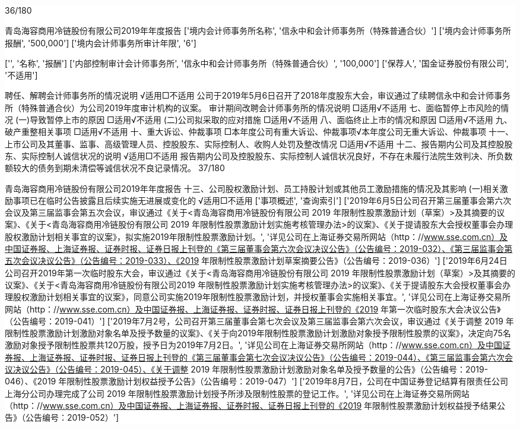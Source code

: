 36/180

青岛海容商用冷链股份有限公司2019年年度报告
['境内会计师事务所名称', '信永中和会计师事务所（特殊普通合伙）']
['境内会计师事务所报酬', '500,000']
['境内会计师事务所审计年限', '6']

['', '名称', '报酬']
['内部控制审计会计师事务所', '信永中和会计师事务所（特殊普通合伙）', '100,000']
['保荐人', '国金证券股份有限公司', '不适用']

聘任、解聘会计师事务所的情况说明
√适用□不适用
公司于2019年5月6日召开了2018年度股东大会，审议通过了续聘信永中和会计师事务所（特殊普通合伙）为公司2019年度审计机构的议案。
审计期间改聘会计师事务所的情况说明
□适用√不适用
七、面临暂停上市风险的情况
(一)导致暂停上市的原因
□适用√不适用
(二)公司拟采取的应对措施
□适用√不适用
八、面临终止上市的情况和原因
□适用√不适用
九、破产重整相关事项
□适用√不适用
十、重大诉讼、仲裁事项
□本年度公司有重大诉讼、仲裁事项√本年度公司无重大诉讼、仲裁事项
十一、上市公司及其董事、监事、高级管理人员、控股股东、实际控制人、收购人处罚及整改情况
□适用√不适用
十二、报告期内公司及其控股股东、实际控制人诚信状况的说明
√适用□不适用
报告期内公司及控股股东、实际控制人诚信状况良好，不存在未履行法院生效判决、所负数
额较大的债务到期未清偿等诚信状况不良记录情况。
37/180

青岛海容商用冷链股份有限公司2019年年度报告
十三、公司股权激励计划、员工持股计划或其他员工激励措施的情况及其影响
(一)相关激励事项已在临时公告披露且后续实施无进展或变化的
√适用□不适用
['事项概述', '查询索引']
['2019年6月5日公司召开第三届董事会第六次会议及第三届监事会第五次会议，审议通过《关于<青岛海容商用冷链股份有限公司 2019 年限制性股票激励计划（草案）>及其摘要的议案》、《关于<青岛海容商用冷链股份有限公司 2019 年限制性股票激励计划实施考核管理办法>的议案》、《关于提请股东大会授权董事会办理股权激励计划相关事宜的议案》，拟实施2019年限制性股票激励计划。', '详见公司在上海证券交易所网站（http：//www.sse.com.cn）及中国证券报、上海证券报、证券时报、证券日报上刊登的《第三届董事会第六次会议决议公告》（公告编号：2019-032）、《第三届监事会第五次会议决议公告》（公告编号：2019-033）、《2019 年限制性股票激励计划草案摘要公告》（公告编号：2019-036）']
['2019年6月24日公司召开2019年第一次临时股东大会，审议通过《关于<青岛海容商用冷链股份有限公司 2019 年限制性股票激励计划（草案）>及其摘要的议案》、《关于<青岛海容商用冷链股份有限公司2019 年限制性股票激励计划实施考核管理办法>的议案》、《关于提请股东大会授权董事会办理股权激励计划相关事宜的议案》，同意公司实施2019年限制性股票激励计划，并授权董事会实施相关事宜。', '详见公司在上海证券交易所网站（http：//www.sse.com.cn）及中国证券报、上海证券报、证券时报、证券日报上刊登的《2019 年第一次临时股东大会决议公告》（公告编号：2019-041）']
['2019年7月2号，公司召开第三届董事会第七次会议及第三届监事会第六次会议，审议通过《关于调整 2019 年限制性股票激励计划激励对象名单及授予数量的议案》、《关于向2019年限制性股票激励计划激励对象授予限制性股票的议案》，决定向75名激励对象授予限制性股票共120万股，授予日为2019年7月2日。', '详见公司在上海证券交易所网站（http：//www.sse.com.cn）及中国证券报、上海证券报、证券时报、证券日报上刊登的《第三届董事会第七次会议决议公告》（公告编号：2019-044）、《第三届监事会第六次会议决议公告》（公告编号：2019-045）、《关于调整 2019 年限制性股票激励计划激励对象名单及授予数量的公告》（公告编号：2019-046）、《2019 年限制性股票激励计划权益授予公告》（公告编号：2019-047）']
['2019年8月7日，公司在中国证券登记结算有限责任公司上海分公司办理完成了公司 2019 年限制性股票激励计划授予所涉及限制性股票的登记工作。', '详见公司在上海证券交易所网站（http：//www.sse.com.cn）及中国证券报、上海证券报、证券时报、证券日报上刊登的《2019 年限制性股票激励计划权益授予结果公告》（公告编号：2019-052）']

